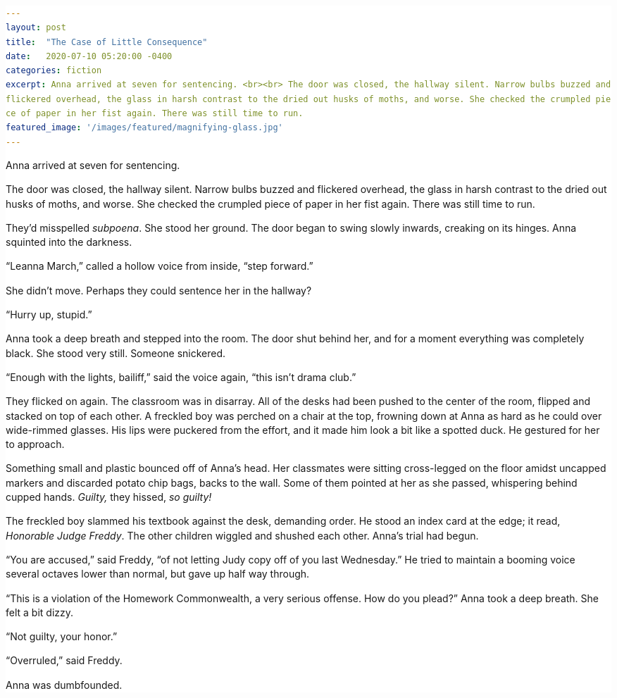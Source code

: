 ```yaml
---
layout: post
title:  "The Case of Little Consequence"
date:   2020-07-10 05:20:00 -0400
categories: fiction
excerpt: Anna arrived at seven for sentencing. <br><br> The door was closed, the hallway silent. Narrow bulbs buzzed and flickered overhead, the glass in harsh contrast to the dried out husks of moths, and worse. She checked the crumpled piece of paper in her fist again. There was still time to run.
featured_image: '/images/featured/magnifying-glass.jpg'
---
```


Anna arrived at seven for sentencing.

The door was closed, the hallway silent. Narrow bulbs buzzed and flickered overhead, the glass in harsh contrast to the dried out husks of moths, and worse. She checked the crumpled piece of paper in her fist again. There was still time to run. 

They’d misspelled *subpoena*. She stood her ground. The door began to swing slowly inwards, creaking on its hinges. Anna squinted into the darkness.

“Leanna March,” called a hollow voice from inside, “step forward.”

She didn’t move. Perhaps they could sentence her in the hallway?

“Hurry up, stupid.”

Anna took a deep breath and stepped into the room. The door shut behind her, and for a moment everything was completely black. She stood very still. Someone snickered.

“Enough with the lights, bailiff,” said the voice again, “this isn’t drama club.”

They flicked on again. The classroom was in disarray. All of the desks had been pushed to the center of the room, flipped and stacked on top of each other. A freckled boy was perched on a chair at the top, frowning down at Anna as hard as he could over wide-rimmed glasses. His lips were puckered from the effort, and it made him look a bit like a spotted duck. He gestured for her to approach.

Something small and plastic bounced off of Anna’s head. Her classmates were sitting cross-legged on the floor amidst uncapped markers and discarded potato chip bags, backs to the wall. Some of them pointed at her as she passed, whispering behind cupped hands. *Guilty,* they hissed, *so guilty!*

The freckled boy slammed his textbook against the desk, demanding order. He stood an index card at the edge; it read, *Honorable Judge Freddy*. The other children wiggled and shushed each other. Anna’s trial had begun.

“You are accused,” said Freddy, “of not letting Judy copy off of you last Wednesday.” He tried to maintain a booming voice several octaves lower than normal, but gave up half way through.

 “This is a violation of the Homework Commonwealth, a very serious offense. How do you plead?”
Anna took a deep breath. She felt a bit dizzy.

“Not guilty, your honor.”

“Overruled,” said Freddy.

Anna was dumbfounded.

